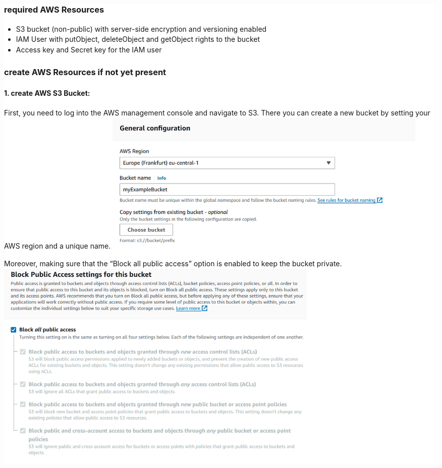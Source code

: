 ### required AWS Resources
- S3 bucket (non-public) with server-side encryption and versioning enabled
- IAM User with putObject, deleteObject and getObject rights to the bucket
- Access key and Secret key for the IAM user

### create AWS Resources if not yet present
#### 1. create AWS S3 Bucket:
   First, you need to log into the AWS management console and navigate to S3.
    There you can create a new bucket by setting your AWS region and a unique name.
   <img src="./assets/awsScreenshots/screenshot_bucket_creation.png" width="600" />

Moreover, making sure that the “Block all public access” option is enabled to keep the bucket private.
<img src="./assets/awsScreenshots/screenshot_public_access.png" width="600" />
